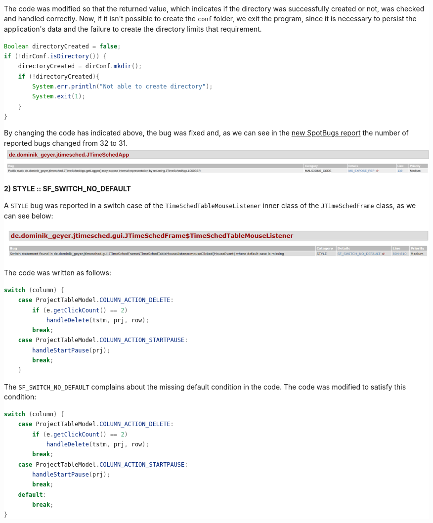 The code was modified so that the returned value, which indicates if the directory was successfully created or not, was checked and handled correctly. Now, if it isn't possible to create the `conf` folder, we exit the program, since it is necessary to persist the application's data and the failure to create the directory limits that requirement. 

```java
Boolean directoryCreated = false; 
if (!dirConf.isDirectory()) {
    directoryCreated = dirConf.mkdir();
    if (!directoryCreated){
        System.err.println("Not able to create directory");
        System.exit(1); 
    }
}
```

By changing the code has indicated above, the bug was fixed and, as we can see in the [new SpotBugs report](reports/spotbugs/spotbugs_02.pdf) the number of reported bugs changed from 32 to 31.
![](../images/spotbugs01_fix.png)

**2) STYLE :: SF_SWITCH_NO_DEFAULT**

A `STYLE` bug was reported in a switch case of the `TimeSchedTableMouseListener` inner class of the `JTimeSchedFrame` class, as we can see below:

![](../images/spotbugs02_bug.png)

The code was written as follows: 
```java
switch (column) {
    case ProjectTableModel.COLUMN_ACTION_DELETE:
        if (e.getClickCount() == 2)
            handleDelete(tstm, prj, row);
        break;
    case ProjectTableModel.COLUMN_ACTION_STARTPAUSE:
        handleStartPause(prj);
        break;
    }
```

The `SF_SWITCH_NO_DEFAULT` complains about the missing default condition in the code. The code was modified to satisfy this condition: 
```java
switch (column) {
    case ProjectTableModel.COLUMN_ACTION_DELETE:
        if (e.getClickCount() == 2)
            handleDelete(tstm, prj, row);
        break;
    case ProjectTableModel.COLUMN_ACTION_STARTPAUSE:
        handleStartPause(prj);
        break;
    default: 
        break;
}
```
